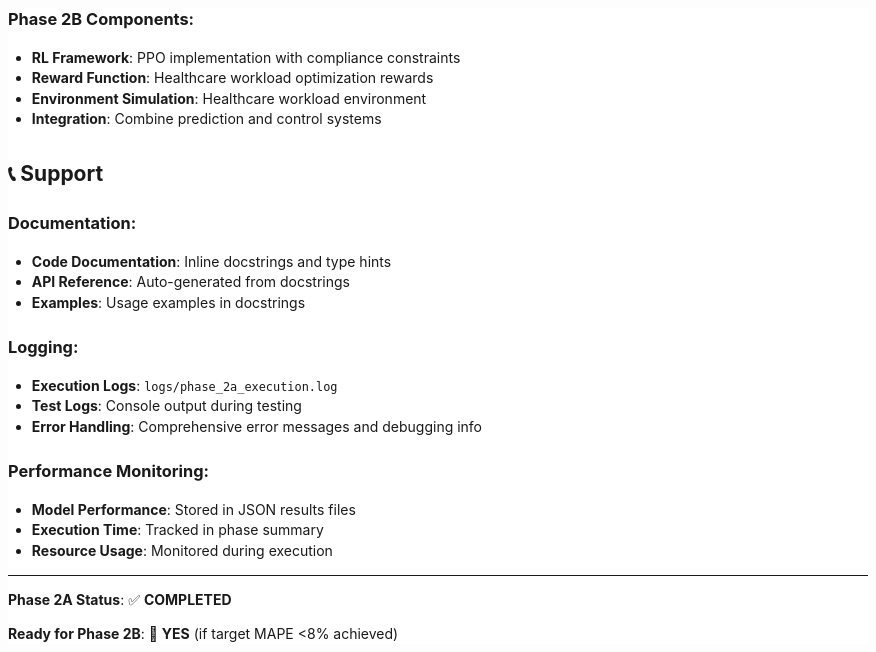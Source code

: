 ### Phase 2B Components:

- **RL Framework**: PPO implementation with compliance constraints
- **Reward Function**: Healthcare workload optimization rewards
- **Environment Simulation**: Healthcare workload environment
- **Integration**: Combine prediction and control systems

## 📞 Support

### Documentation:

- **Code Documentation**: Inline docstrings and type hints
- **API Reference**: Auto-generated from docstrings
- **Examples**: Usage examples in docstrings

### Logging:

- **Execution Logs**: `logs/phase_2a_execution.log`
- **Test Logs**: Console output during testing
- **Error Handling**: Comprehensive error messages and debugging info

### Performance Monitoring:

- **Model Performance**: Stored in JSON results files
- **Execution Time**: Tracked in phase summary
- **Resource Usage**: Monitored during execution

---

**Phase 2A Status**: ✅ **COMPLETED**

**Ready for Phase 2B**: 🚀 **YES** (if target MAPE <8% achieved)
